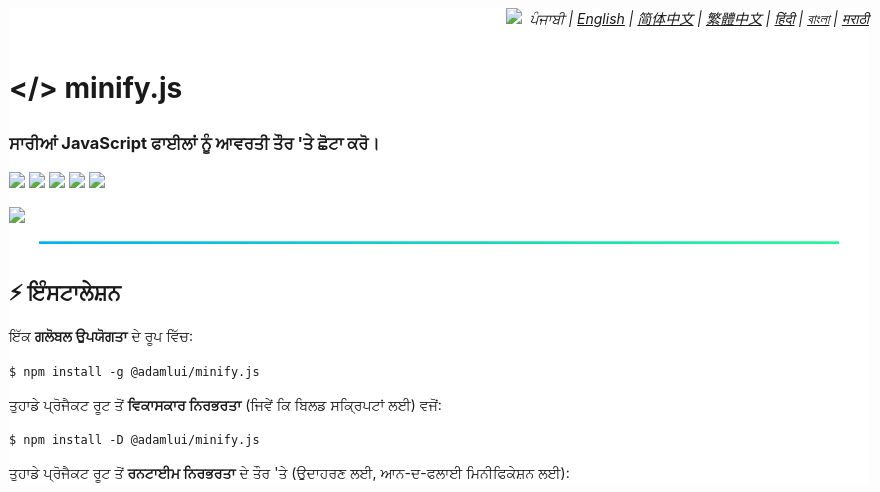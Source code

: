<div align="right">
    <h6>
        <picture>
            <source type="image/svg+xml" media="(prefers-color-scheme: dark)" srcset="https://raw.githubusercontent.com/adamlui/js-utils/main/docs/images/earth-icon/white/icon32.svg">
            <img height=14 src="https://raw.githubusercontent.com/adamlui/js-utils/main/docs/images/earth-icon/black/icon32.svg">
        </picture>
        &nbsp;ਪੰਜਾਬੀ |
        <a href="../..#readme">English</a> |
        <a href="../zh-cn#readme">简体中文</a> |
        <a href="../zh-tw#readme">繁體中文</a> |
        <a href="../hi#readme">हिंदी</a> |
        <a href="../bn#readme">বাংলা</a> |
        <a href="../mr#readme">मराठी</a>
    </h6>
</div>

# </> minify.js

### ਸਾਰੀਆਂ JavaScript ਫਾਈਲਾਂ ਨੂੰ ਆਵਰਤੀ ਤੌਰ 'ਤੇ ਛੋਟਾ ਕਰੋ।

<a href="https://www.npmjs.com/package/@adamlui/minify.js"><img height=31 src="https://img.shields.io/npm/dt/%40adamlui%2Fminify.js?logo=npm&color=af68ff&logoColor=white&labelColor=464646&style=for-the-badge"></a>
<a href="#%EF%B8%8F-mit-%E0%A8%B2%E0%A8%BE%E0%A8%87%E0%A8%B8%E0%A9%88%E0%A8%82%E0%A8%B8"><img height=31 src="https://img.shields.io/badge/License-MIT-orange.svg?logo=internetarchive&logoColor=white&labelColor=464646&style=for-the-badge"></a>
<a href="https://www.npmjs.com/package/@adamlui/minify.js?activeTab=versions"><img height=31 src="https://img.shields.io/badge/Latest_Build-1.4.3-44cc11.svg?logo=icinga&logoColor=white&labelColor=464646&style=for-the-badge"></a>
<a href="https://www.npmjs.com/package/@adamlui/minify.js?activeTab=code"><img height=31 src="https://img.shields.io/npm/unpacked-size/%40adamlui%2Fminify.js?style=for-the-badge&logo=ebox&logoColor=white&labelColor=464646&color=blue"></a>
<a href="https://sonarcloud.io/component_measures?metric=new_vulnerabilities&id=adamlui_js-utils:minify.js/minify.js"><img height=31 src="https://img.shields.io/badge/dynamic/json?url=https%3A%2F%2Fsonarcloud.io%2Fapi%2Fmeasures%2Fcomponent%3Fcomponent%3Dadamlui_js-utils%3Aminify.js%2Fminify.js%26metricKeys%3Dvulnerabilities&query=%24.component.measures.0.value&style=for-the-badge&logo=sonarcloud&logoColor=white&labelColor=464646&label=Vulnerabilities&color=gold"></a>

<img src="https://github.com/adamlui/js-utils/blob/main/minify.js/media/images/minify.js-docs-demo.png">

<br>

<img height=8px width="100%" src="https://raw.githubusercontent.com/adamlui/js-utils/main/docs/images/aqua-separator.png">

## ⚡ ਇੰਸਟਾਲੇਸ਼ਨ

ਇੱਕ **ਗਲੋਬਲ ਉਪਯੋਗਤਾ** ਦੇ ਰੂਪ ਵਿੱਚ:

```
$ npm install -g @adamlui/minify.js
```

ਤੁਹਾਡੇ ਪ੍ਰੋਜੈਕਟ ਰੂਟ ਤੋਂ **ਵਿਕਾਸਕਾਰ ਨਿਰਭਰਤਾ** (ਜਿਵੇਂ ਕਿ ਬਿਲਡ ਸਕ੍ਰਿਪਟਾਂ ਲਈ) ਵਜੋਂ:

```
$ npm install -D @adamlui/minify.js
```

ਤੁਹਾਡੇ ਪ੍ਰੋਜੈਕਟ ਰੂਟ ਤੋਂ **ਰਨਟਾਈਮ ਨਿਰਭਰਤਾ** ਦੇ ਤੌਰ 'ਤੇ (ਉਦਾਹਰਣ ਲਈ, ਆਨ-ਦ-ਫਲਾਈ ਮਿਨੀਫਿਕੇਸ਼ਨ ਲਈ):
